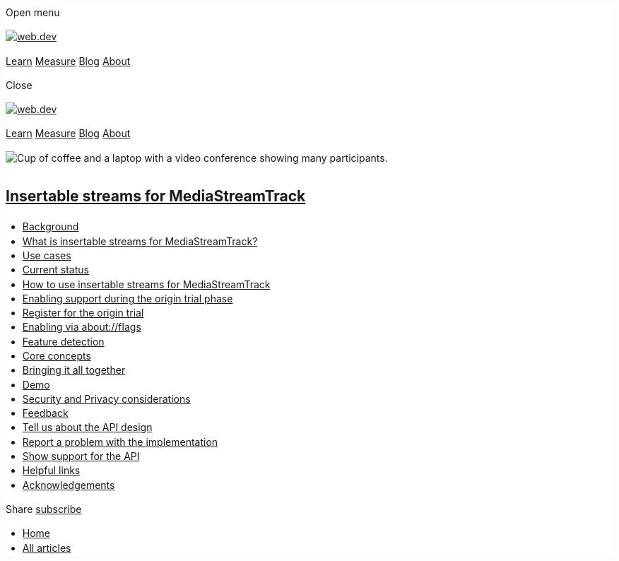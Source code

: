 <span class="w-tooltip w-tooltip--left">Open menu</span>

<a href="/" class="header-default__logo-link gc-analytics-event"><img src="/images/lockup.svg" alt="web.dev" class="header-default__logo" width="125" height="30" /></a>

<a href="/learn/" class="header-default__link gc-analytics-event">Learn</a> <a href="/measure/" class="header-default__link gc-analytics-event">Measure</a> <a href="/blog/" class="header-default__link gc-analytics-event">Blog</a> <a href="/about/" class="header-default__link gc-analytics-event">About</a>

<span class="w-tooltip">Close</span>

<a href="/" class="gc-analytics-event"><img src="/images/lockup.svg" alt="web.dev" class="drawer-default__logo" width="125" height="30" /></a>

<a href="/learn/" class="drawer-default__link gc-analytics-event">Learn</a> <a href="/measure/" class="drawer-default__link gc-analytics-event">Measure</a> <a href="/blog/" class="drawer-default__link gc-analytics-event">Blog</a> <a href="/about/" class="drawer-default__link gc-analytics-event">About</a>

<img src="https://web-dev.imgix.net/image/8WbTDNrhLsU0El80frMBGE4eMCD3/Qu2wfQ3pxR8AeEfty88S.jpg?auto=format" alt="Cup of coffee and a laptop with a video conference showing many participants." class="w-hero w-hero--cover" sizes="100vw" srcset="https://web-dev.imgix.net/image/8WbTDNrhLsU0El80frMBGE4eMCD3/Qu2wfQ3pxR8AeEfty88S.jpg?auto=format&amp;w=200 200w,     https://web-dev.imgix.net/image/8WbTDNrhLsU0El80frMBGE4eMCD3/Qu2wfQ3pxR8AeEfty88S.jpg?auto=format&amp;w=228 228w,     https://web-dev.imgix.net/image/8WbTDNrhLsU0El80frMBGE4eMCD3/Qu2wfQ3pxR8AeEfty88S.jpg?auto=format&amp;w=260 260w,     https://web-dev.imgix.net/image/8WbTDNrhLsU0El80frMBGE4eMCD3/Qu2wfQ3pxR8AeEfty88S.jpg?auto=format&amp;w=296 296w,     https://web-dev.imgix.net/image/8WbTDNrhLsU0El80frMBGE4eMCD3/Qu2wfQ3pxR8AeEfty88S.jpg?auto=format&amp;w=338 338w,     https://web-dev.imgix.net/image/8WbTDNrhLsU0El80frMBGE4eMCD3/Qu2wfQ3pxR8AeEfty88S.jpg?auto=format&amp;w=385 385w,     https://web-dev.imgix.net/image/8WbTDNrhLsU0El80frMBGE4eMCD3/Qu2wfQ3pxR8AeEfty88S.jpg?auto=format&amp;w=439 439w,     https://web-dev.imgix.net/image/8WbTDNrhLsU0El80frMBGE4eMCD3/Qu2wfQ3pxR8AeEfty88S.jpg?auto=format&amp;w=500 500w,     https://web-dev.imgix.net/image/8WbTDNrhLsU0El80frMBGE4eMCD3/Qu2wfQ3pxR8AeEfty88S.jpg?auto=format&amp;w=571 571w,     https://web-dev.imgix.net/image/8WbTDNrhLsU0El80frMBGE4eMCD3/Qu2wfQ3pxR8AeEfty88S.jpg?auto=format&amp;w=650 650w,     https://web-dev.imgix.net/image/8WbTDNrhLsU0El80frMBGE4eMCD3/Qu2wfQ3pxR8AeEfty88S.jpg?auto=format&amp;w=741 741w,     https://web-dev.imgix.net/image/8WbTDNrhLsU0El80frMBGE4eMCD3/Qu2wfQ3pxR8AeEfty88S.jpg?auto=format&amp;w=845 845w,     https://web-dev.imgix.net/image/8WbTDNrhLsU0El80frMBGE4eMCD3/Qu2wfQ3pxR8AeEfty88S.jpg?auto=format&amp;w=964 964w,     https://web-dev.imgix.net/image/8WbTDNrhLsU0El80frMBGE4eMCD3/Qu2wfQ3pxR8AeEfty88S.jpg?auto=format&amp;w=1098 1098w,     https://web-dev.imgix.net/image/8WbTDNrhLsU0El80frMBGE4eMCD3/Qu2wfQ3pxR8AeEfty88S.jpg?auto=format&amp;w=1252 1252w,     https://web-dev.imgix.net/image/8WbTDNrhLsU0El80frMBGE4eMCD3/Qu2wfQ3pxR8AeEfty88S.jpg?auto=format&amp;w=1428 1428w,     https://web-dev.imgix.net/image/8WbTDNrhLsU0El80frMBGE4eMCD3/Qu2wfQ3pxR8AeEfty88S.jpg?auto=format&amp;w=1600 1600w" width="1600" height="480" />

## <a href="#insertable-streams-for-mediastreamtrack" class="w-toc__header--link">Insertable streams for MediaStreamTrack</a>

- [Background](#background)
- [What is insertable streams for MediaStreamTrack?](#what-is-insertable-streams-for-mediastreamtrack)
- [Use cases](#use-cases)
- [Current status](#status)
- [How to use insertable streams for MediaStreamTrack](#how-to-use-insertable-streams-for-mediastreamtrack)
- [Enabling support during the origin trial phase](#enabling-support-during-the-origin-trial-phase)
- [Register for the origin trial](#register-for-ot)
- [Enabling via about://flags](#enabling-via-about:flags)
- [Feature detection](#feature-detection)
- [Core concepts](#core-concepts)
- [Bringing it all together](#bringing-it-all-together)
- [Demo](#demo)
- [Security and Privacy considerations](#security-and-privacy-considerations)
- [Feedback](#feedback)
- [Tell us about the API design](#tell-us-about-the-api-design)
- [Report a problem with the implementation](#report-a-problem-with-the-implementation)
- [Show support for the API](#show-support-for-the-api)
- [Helpful links](#helpful-links)
- [Acknowledgements](#acknowledgements)

Share <a href="/newsletter/" class="w-actions__fab w-actions__fab--subscribe gc-analytics-event"><span>subscribe</span></a>

- <a href="/" class="w-breadcrumbs__link w-breadcrumbs__link--left-justify gc-analytics-event">Home</a>
- <a href="/blog" class="w-breadcrumbs__link gc-analytics-event">All articles</a>
